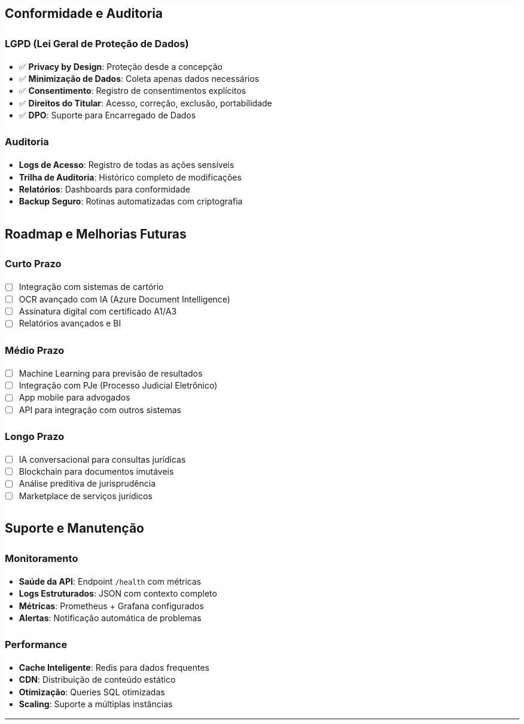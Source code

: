 ## Conformidade e Auditoria

### LGPD (Lei Geral de Proteção de Dados)
- ✅ **Privacy by Design**: Proteção desde a concepção
- ✅ **Minimização de Dados**: Coleta apenas dados necessários
- ✅ **Consentimento**: Registro de consentimentos explícitos
- ✅ **Direitos do Titular**: Acesso, correção, exclusão, portabilidade
- ✅ **DPO**: Suporte para Encarregado de Dados

### Auditoria
- **Logs de Acesso**: Registro de todas as ações sensíveis
- **Trilha de Auditoria**: Histórico completo de modificações
- **Relatórios**: Dashboards para conformidade
- **Backup Seguro**: Rotinas automatizadas com criptografia

## Roadmap e Melhorias Futuras

### Curto Prazo
- [ ] Integração com sistemas de cartório
- [ ] OCR avançado com IA (Azure Document Intelligence)
- [ ] Assinatura digital com certificado A1/A3
- [ ] Relatórios avançados e BI

### Médio Prazo
- [ ] Machine Learning para previsão de resultados
- [ ] Integração com PJe (Processo Judicial Eletrônico)
- [ ] App mobile para advogados
- [ ] API para integração com outros sistemas

### Longo Prazo
- [ ] IA conversacional para consultas jurídicas
- [ ] Blockchain para documentos imutáveis
- [ ] Análise preditiva de jurisprudência
- [ ] Marketplace de serviços jurídicos

## Suporte e Manutenção

### Monitoramento
- **Saúde da API**: Endpoint `/health` com métricas
- **Logs Estruturados**: JSON com contexto completo
- **Métricas**: Prometheus + Grafana configurados
- **Alertas**: Notificação automática de problemas

### Performance
- **Cache Inteligente**: Redis para dados frequentes
- **CDN**: Distribuição de conteúdo estático
- **Otimização**: Queries SQL otimizadas
- **Scaling**: Suporte a múltiplas instâncias

---